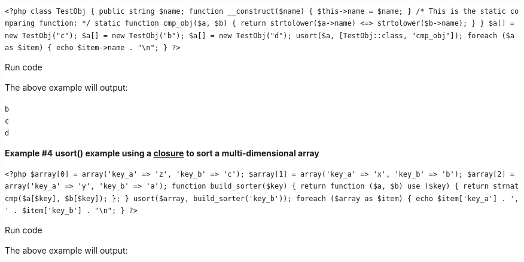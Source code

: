 `<?php
class TestObj {
    public string $name;
    function __construct($name)
    {
        $this->name = $name;
    }
    /* This is the static comparing function: */
    static function cmp_obj($a, $b)
    {
        return strtolower($a->name) <=> strtolower($b->name);
    }
}
$a[] = new TestObj("c");
$a[] = new TestObj("b");
$a[] = new TestObj("d");
usort($a, [TestObj::class, "cmp_obj"]);
foreach ($a as $item) {
    echo $item->name . "\n";
}
?>`

Run code

The above example will output:

```
b
c
d
```

**Example #4**
****usort()** example using a [closure](https://www.php.net/manual/en/functions.anonymous.php)**
**to sort a multi-dimensional array**

`<?php
$array[0] = array('key_a' => 'z', 'key_b' => 'c');
$array[1] = array('key_a' => 'x', 'key_b' => 'b');
$array[2] = array('key_a' => 'y', 'key_b' => 'a');
function build_sorter($key) {
    return function ($a, $b) use ($key) {
        return strnatcmp($a[$key], $b[$key]);
    };
}
usort($array, build_sorter('key_b'));
foreach ($array as $item) {
    echo $item['key_a'] . ', ' . $item['key_b'] . "\n";
}
?>`

Run code

The above example will output:
